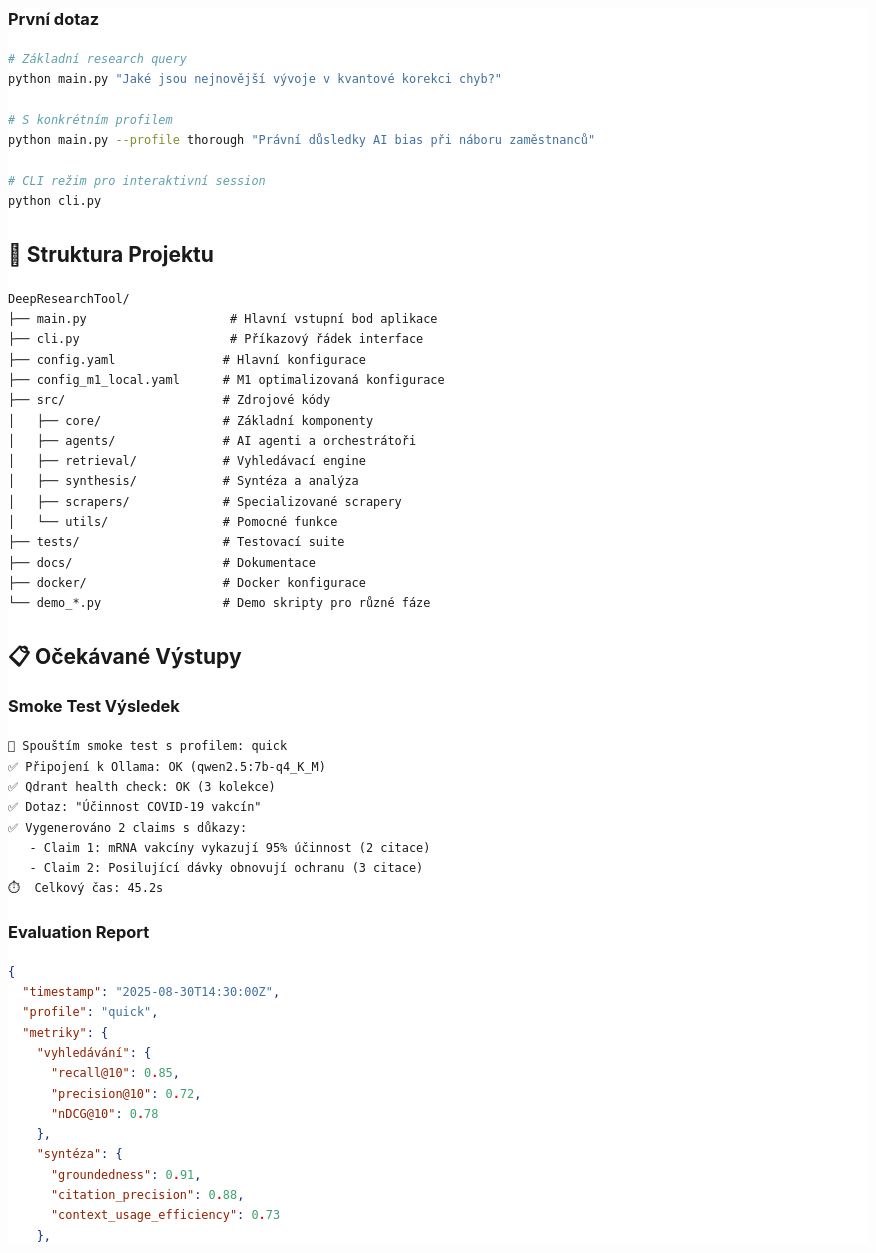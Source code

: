 ### První dotaz
```bash
# Základní research query
python main.py "Jaké jsou nejnovější vývoje v kvantové korekci chyb?"

# S konkrétním profilem
python main.py --profile thorough "Právní důsledky AI bias při náboru zaměstnanců"

# CLI režim pro interaktivní session
python cli.py
```

## 📂 Struktura Projektu

```
DeepResearchTool/
├── main.py                    # Hlavní vstupní bod aplikace
├── cli.py                     # Příkazový řádek interface
├── config.yaml               # Hlavní konfigurace
├── config_m1_local.yaml      # M1 optimalizovaná konfigurace
├── src/                      # Zdrojové kódy
│   ├── core/                 # Základní komponenty
│   ├── agents/               # AI agenti a orchestrátoři
│   ├── retrieval/            # Vyhledávací engine
│   ├── synthesis/            # Syntéza a analýza
│   ├── scrapers/             # Specializované scrapery
│   └── utils/                # Pomocné funkce
├── tests/                    # Testovací suite
├── docs/                     # Dokumentace
├── docker/                   # Docker konfigurace
└── demo_*.py                 # Demo skripty pro různé fáze
```

## 📋 Očekávané Výstupy

### Smoke Test Výsledek
```
🧪 Spouštím smoke test s profilem: quick
✅ Připojení k Ollama: OK (qwen2.5:7b-q4_K_M)
✅ Qdrant health check: OK (3 kolekce)
✅ Dotaz: "Účinnost COVID-19 vakcín"
✅ Vygenerováno 2 claims s důkazy:
   - Claim 1: mRNA vakcíny vykazují 95% účinnost (2 citace)
   - Claim 2: Posilující dávky obnovují ochranu (3 citace)
⏱️  Celkový čas: 45.2s
```

### Evaluation Report
```json
{
  "timestamp": "2025-08-30T14:30:00Z",
  "profile": "quick",
  "metriky": {
    "vyhledávání": {
      "recall@10": 0.85,
      "precision@10": 0.72,
      "nDCG@10": 0.78
    },
    "syntéza": {
      "groundedness": 0.91,
      "citation_precision": 0.88,
      "context_usage_efficiency": 0.73
    },
```